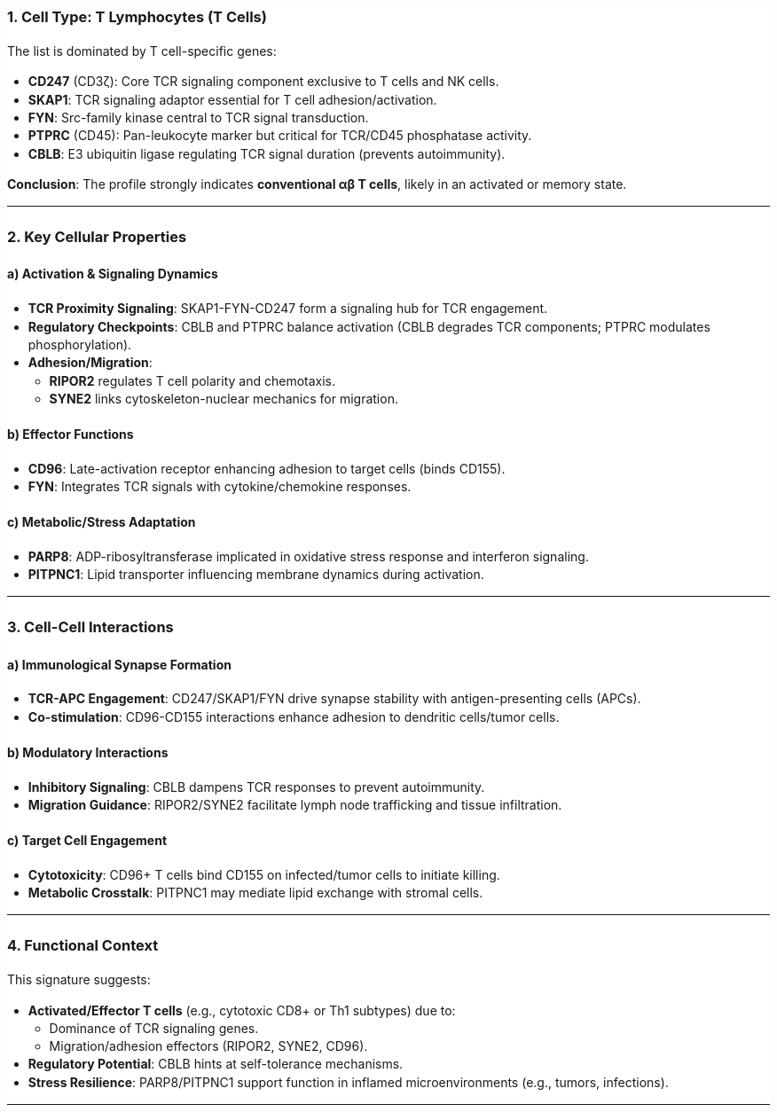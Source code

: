 ### **1. Cell Type: T Lymphocytes (T Cells)**  
The list is dominated by T cell-specific genes:  
- **CD247** (CD3ζ): Core TCR signaling component exclusive to T cells and NK cells.  
- **SKAP1**: TCR signaling adaptor essential for T cell adhesion/activation.  
- **FYN**: Src-family kinase central to TCR signal transduction.  
- **PTPRC** (CD45): Pan-leukocyte marker but critical for TCR/CD45 phosphatase activity.  
- **CBLB**: E3 ubiquitin ligase regulating TCR signal duration (prevents autoimmunity).  

**Conclusion**: The profile strongly indicates **conventional αβ T cells**, likely in an activated or memory state.  

---

### **2. Key Cellular Properties**  
#### a) **Activation & Signaling Dynamics**  
- **TCR Proximity Signaling**: SKAP1-FYN-CD247 form a signaling hub for TCR engagement.  
- **Regulatory Checkpoints**: CBLB and PTPRC balance activation (CBLB degrades TCR components; PTPRC modulates phosphorylation).  
- **Adhesion/Migration**:  
  - **RIPOR2** regulates T cell polarity and chemotaxis.  
  - **SYNE2** links cytoskeleton-nuclear mechanics for migration.  

#### b) **Effector Functions**  
- **CD96**: Late-activation receptor enhancing adhesion to target cells (binds CD155).  
- **FYN**: Integrates TCR signals with cytokine/chemokine responses.  

#### c) **Metabolic/Stress Adaptation**  
- **PARP8**: ADP-ribosyltransferase implicated in oxidative stress response and interferon signaling.  
- **PITPNC1**: Lipid transporter influencing membrane dynamics during activation.  

---

### **3. Cell-Cell Interactions**  
#### a) **Immunological Synapse Formation**  
- **TCR-APC Engagement**: CD247/SKAP1/FYN drive synapse stability with antigen-presenting cells (APCs).  
- **Co-stimulation**: CD96-CD155 interactions enhance adhesion to dendritic cells/tumor cells.  

#### b) **Modulatory Interactions**  
- **Inhibitory Signaling**: CBLB dampens TCR responses to prevent autoimmunity.  
- **Migration Guidance**: RIPOR2/SYNE2 facilitate lymph node trafficking and tissue infiltration.  

#### c) **Target Cell Engagement**  
- **Cytotoxicity**: CD96+ T cells bind CD155 on infected/tumor cells to initiate killing.  
- **Metabolic Crosstalk**: PITPNC1 may mediate lipid exchange with stromal cells.  

---

### **4. Functional Context**  
This signature suggests:  
- **Activated/Effector T cells** (e.g., cytotoxic CD8+ or Th1 subtypes) due to:  
  - Dominance of TCR signaling genes.  
  - Migration/adhesion effectors (RIPOR2, SYNE2, CD96).  
- **Regulatory Potential**: CBLB hints at self-tolerance mechanisms.  
- **Stress Resilience**: PARP8/PITPNC1 support function in inflamed microenvironments (e.g., tumors, infections).  

---